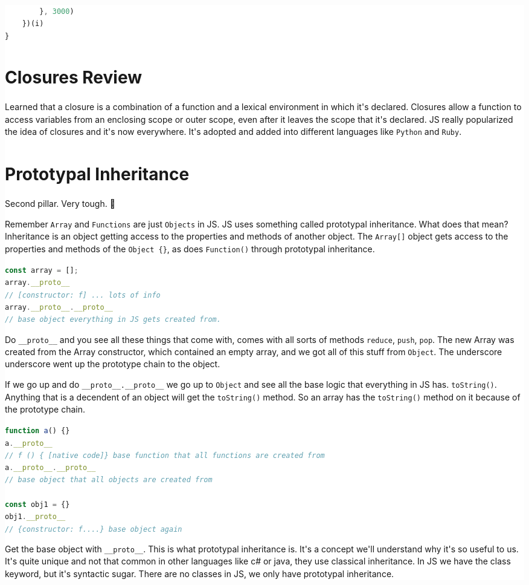 ```js
        }, 3000)
    })(i)
}
```

# Closures Review 
Learned that a closure is a combination of a function and a lexical environment in which it's declared. Closures allow a function to access variables from an enclosing scope or outer scope, even after it leaves the scope that it's declared. JS really popularized the idea of closures and it's now everywhere. It's adopted and added into different languages like `Python` and `Ruby`. 

# Prototypal Inheritance 

Second pillar. Very tough. 🤯

Remember `Array` and `Functions` are just `Objects` in JS. JS uses something called prototypal inheritance. What does that mean? Inheritance is an object getting access to the properties and methods of another object. The `Array[]` object gets access to the properties and methods of the `Object {}`, as does `Function()` through prototypal inheritance. 

```js
const array = [];
array.__proto__ 
// [constructor: f] ... lots of info
array.__proto__.__proto__
// base object everything in JS gets created from. 
```

Do `__proto__` and you see all these things that come with, comes with all sorts of methods `reduce`, `push`, `pop`. The new Array was created from the Array constructor, which contained an empty array, and we got all of this stuff from `Object`. The underscore underscore went up the prototype chain to the object. 

If we go up and do `__proto__.__proto__` we go up to `Object` and see all the base logic that everything in JS has. `toString()`. Anything that is a decendent of an object will get the `toString()` method. So an array has the `toString()` method on it because of the prototype chain. 

```js 
function a() {}
a.__proto__ 
// f () { [native code]} base function that all functions are created from 
a.__proto__.__proto__ 
// base object that all objects are created from 

const obj1 = {}
obj1.__proto__ 
// {constructor: f....} base object again 
```
Get the base object with `__proto__`. This is what prototypal inheritance is. It's a concept we'll understand why it's so useful to us. It's quite unique and not that common in other languages like c# or java, they use classical inheritance. In JS we have the class keyword, but it's syntactic sugar. There are no classes in JS, we only have prototypal inheritance. 
